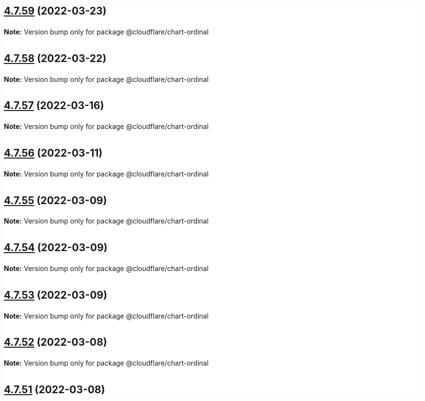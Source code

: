 ## [4.7.59](http://stash.cfops.it:7999/fe/stratus/compare/@cloudflare/chart-ordinal@4.7.58...@cloudflare/chart-ordinal@4.7.59) (2022-03-23)

**Note:** Version bump only for package @cloudflare/chart-ordinal

## [4.7.58](http://stash.cfops.it:7999/fe/stratus/compare/@cloudflare/chart-ordinal@4.7.57...@cloudflare/chart-ordinal@4.7.58) (2022-03-22)

**Note:** Version bump only for package @cloudflare/chart-ordinal

## [4.7.57](http://stash.cfops.it:7999/fe/stratus/compare/@cloudflare/chart-ordinal@4.7.56...@cloudflare/chart-ordinal@4.7.57) (2022-03-16)

**Note:** Version bump only for package @cloudflare/chart-ordinal

## [4.7.56](http://stash.cfops.it:7999/fe/stratus/compare/@cloudflare/chart-ordinal@4.7.55...@cloudflare/chart-ordinal@4.7.56) (2022-03-11)

**Note:** Version bump only for package @cloudflare/chart-ordinal

## [4.7.55](http://stash.cfops.it:7999/fe/stratus/compare/@cloudflare/chart-ordinal@4.7.54...@cloudflare/chart-ordinal@4.7.55) (2022-03-09)

**Note:** Version bump only for package @cloudflare/chart-ordinal

## [4.7.54](http://stash.cfops.it:7999/fe/stratus/compare/@cloudflare/chart-ordinal@4.7.53...@cloudflare/chart-ordinal@4.7.54) (2022-03-09)

**Note:** Version bump only for package @cloudflare/chart-ordinal

## [4.7.53](http://stash.cfops.it:7999/fe/stratus/compare/@cloudflare/chart-ordinal@4.7.52...@cloudflare/chart-ordinal@4.7.53) (2022-03-09)

**Note:** Version bump only for package @cloudflare/chart-ordinal

## [4.7.52](http://stash.cfops.it:7999/fe/stratus/compare/@cloudflare/chart-ordinal@4.7.51...@cloudflare/chart-ordinal@4.7.52) (2022-03-08)

**Note:** Version bump only for package @cloudflare/chart-ordinal

## [4.7.51](http://stash.cfops.it:7999/fe/stratus/compare/@cloudflare/chart-ordinal@4.7.50...@cloudflare/chart-ordinal@4.7.51) (2022-03-08)
